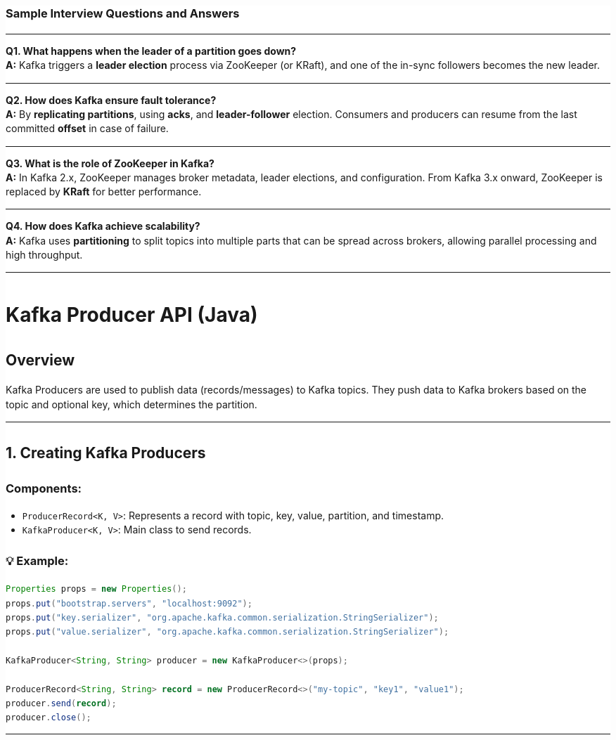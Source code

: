 
###  Sample Interview Questions and Answers

---

**Q1. What happens when the leader of a partition goes down?**  
**A:** Kafka triggers a **leader election** process via ZooKeeper (or KRaft), and one of the in-sync followers becomes the new leader.

---

**Q2. How does Kafka ensure fault tolerance?**  
**A:** By **replicating partitions**, using **acks**, and **leader-follower** election. Consumers and producers can resume from the last committed **offset** in case of failure.

---

**Q3. What is the role of ZooKeeper in Kafka?**  
**A:** In Kafka 2.x, ZooKeeper manages broker metadata, leader elections, and configuration. From Kafka 3.x onward, ZooKeeper is replaced by **KRaft** for better performance.

---

**Q4. How does Kafka achieve scalability?**  
**A:** Kafka uses **partitioning** to split topics into multiple parts that can be spread across brokers, allowing parallel processing and high throughput.

---

# Kafka Producer API (Java)

##  Overview
Kafka Producers are used to publish data (records/messages) to Kafka topics. They push data to Kafka brokers based on the topic and optional key, which determines the partition.

---

##  1. Creating Kafka Producers

###  Components:
- `ProducerRecord<K, V>`: Represents a record with topic, key, value, partition, and timestamp.
- `KafkaProducer<K, V>`: Main class to send records.

### 💡 Example:

```java
Properties props = new Properties();
props.put("bootstrap.servers", "localhost:9092");
props.put("key.serializer", "org.apache.kafka.common.serialization.StringSerializer");
props.put("value.serializer", "org.apache.kafka.common.serialization.StringSerializer");

KafkaProducer<String, String> producer = new KafkaProducer<>(props);

ProducerRecord<String, String> record = new ProducerRecord<>("my-topic", "key1", "value1");
producer.send(record);
producer.close();
```

---